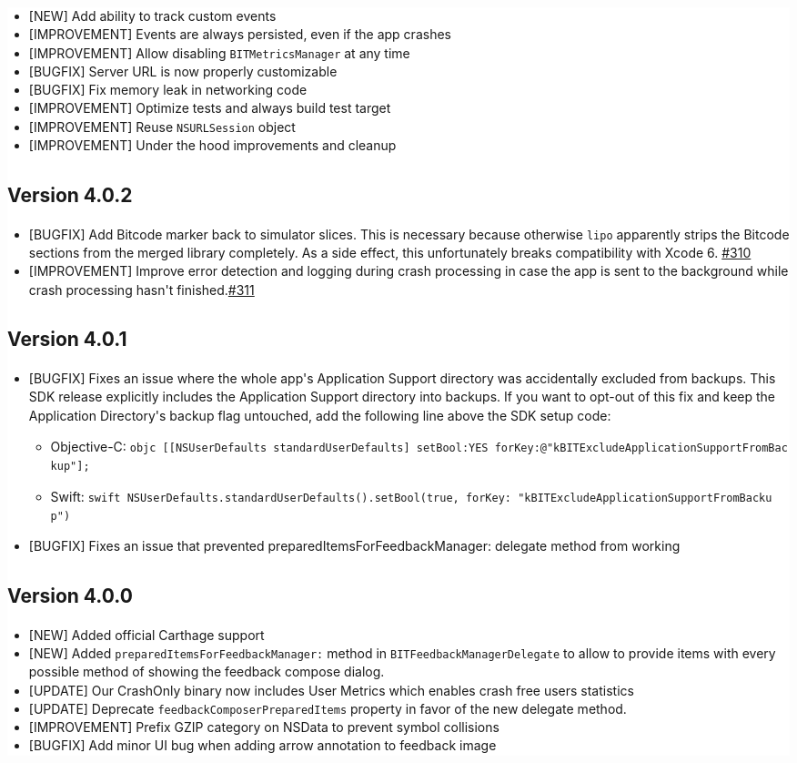 - [NEW] Add ability to track custom events
- [IMPROVEMENT] Events are always persisted, even if the app crashes
- [IMPROVEMENT] Allow disabling `BITMetricsManager` at any time
- [BUGFIX] Server URL is now properly customizable
- [BUGFIX] Fix memory leak in networking code
- [IMPROVEMENT] Optimize tests and always build test target
- [IMPROVEMENT] Reuse `NSURLSession` object
- [IMPROVEMENT] Under the hood improvements and cleanup

## Version 4.0.2

- [BUGFIX] Add Bitcode marker back to simulator slices. This is necessary because otherwise `lipo` apparently strips the Bitcode sections from the merged library completely. As a side effect, this unfortunately breaks compatibility with Xcode 6. [#310](https://github.com/bitstadium/HockeySDK-iOS/pull/310)
- [IMPROVEMENT] Improve error detection and logging during crash processing in case the app is sent to the background while crash processing hasn't finished.[#311](https://github.com/bitstadium/HockeySDK-iOS/pull/311)

## Version 4.0.1

- [BUGFIX] Fixes an issue where the whole app's Application Support directory was accidentally excluded from backups.
This SDK release explicitly includes the Application Support directory into backups. If you want to opt-out of this fix and keep the Application Directory's backup flag untouched, add the following line above the SDK setup code:

  - Objective-C:
        ```objc
        [[NSUserDefaults standardUserDefaults] setBool:YES forKey:@"kBITExcludeApplicationSupportFromBackup"];
        ```

  - Swift:
        ```swift
        NSUserDefaults.standardUserDefaults().setBool(true, forKey: "kBITExcludeApplicationSupportFromBackup")
        ```

- [BUGFIX] Fixes an issue that prevented preparedItemsForFeedbackManager: delegate method from working

## Version 4.0.0

- [NEW] Added official Carthage support
- [NEW] Added `preparedItemsForFeedbackManager:` method in `BITFeedbackManagerDelegate` to allow to provide items with every possible method of showing the feedback compose dialog.
- [UPDATE] Our CrashOnly binary now includes User Metrics which enables crash free users statistics
- [UPDATE] Deprecate `feedbackComposerPreparedItems` property in favor of the new delegate method.
- [IMPROVEMENT] Prefix GZIP category on NSData to prevent symbol collisions
- [BUGFIX] Add minor UI bug when adding arrow annotation to feedback image
